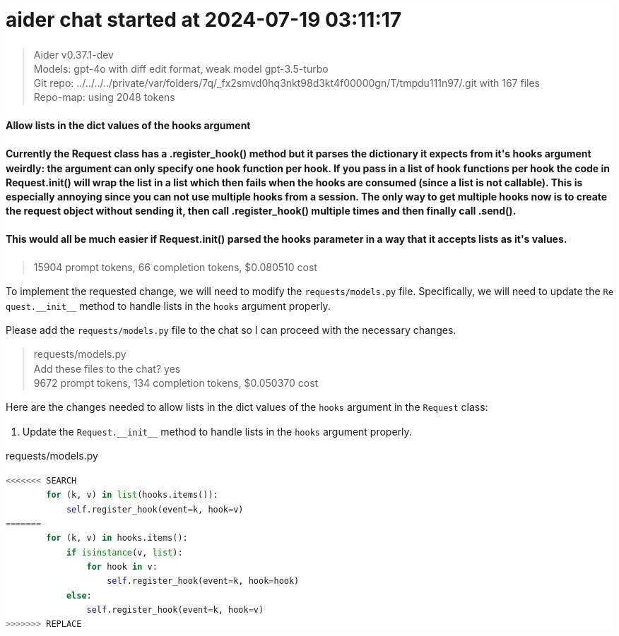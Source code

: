 
# aider chat started at 2024-07-19 03:11:17

> Aider v0.37.1-dev  
> Models: gpt-4o with diff edit format, weak model gpt-3.5-turbo  
> Git repo: ../../../../private/var/folders/7q/_fx2smvd0hq3nkt98d3kt4f00000gn/T/tmpdu111n97/.git with 167 files  
> Repo-map: using 2048 tokens  

#### Allow lists in the dict values of the hooks argument  
#### Currently the Request class has a .register_hook() method but it parses the dictionary it expects from it's hooks argument weirdly: the argument can only specify one hook function per hook.  If you pass in a list of hook functions per hook the code in Request.**init**() will wrap the list in a list which then fails when the hooks are consumed (since a list is not callable).  This is especially annoying since you can not use multiple hooks from a session.  The only way to get multiple hooks now is to create the request object without sending it, then call .register_hook() multiple times and then finally call .send().  
####   
#### This would all be much easier if Request.**init**() parsed the hooks parameter in a way that it accepts lists as it's values.  
####  
> 15904 prompt tokens, 66 completion tokens, $0.080510 cost  

To implement the requested change, we will need to modify the `requests/models.py` file. Specifically, we will need to update the `Request.__init__` method to handle lists in the `hooks` argument properly.

Please add the `requests/models.py` file to the chat so I can proceed with the necessary changes.

> requests/models.py  
> Add these files to the chat? yes  
> 9672 prompt tokens, 134 completion tokens, $0.050370 cost  

Here are the changes needed to allow lists in the dict values of the `hooks` argument in the `Request` class:

1. Update the `Request.__init__` method to handle lists in the `hooks` argument properly.

requests/models.py
```python
<<<<<<< SEARCH
        for (k, v) in list(hooks.items()):
            self.register_hook(event=k, hook=v)
=======
        for (k, v) in hooks.items():
            if isinstance(v, list):
                for hook in v:
                    self.register_hook(event=k, hook=hook)
            else:
                self.register_hook(event=k, hook=v)
>>>>>>> REPLACE
```
